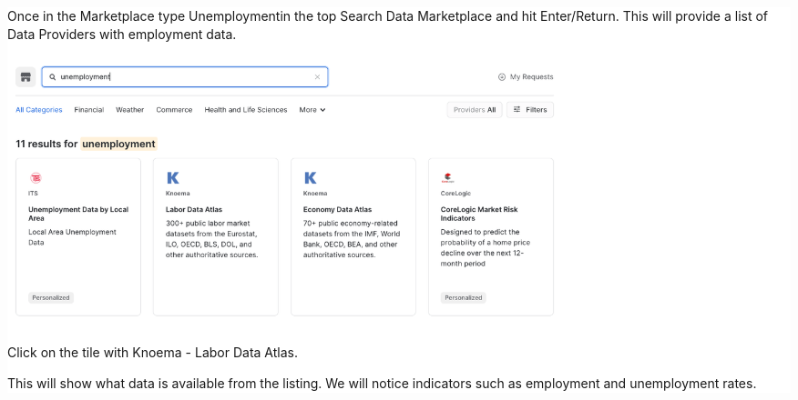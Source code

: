 <span class="c0"></span>

<span>Once in the Marketplace type</span> <span class="c8">Unemployment</span><span>in the top</span> <span class="c19">Search Data Marketplace</span><span class="c13"> and hit Enter/Return. This will provide a list of Data Providers with employment data.</span>

<span class="c0"></span>

<span style="overflow: hidden; display: inline-block; margin: 0.00px 0.00px; border: 0.00px solid #000000; transform: rotate(0.00rad) translateZ(0px); -webkit-transform: rotate(0.00rad) translateZ(0px); width: 624.00px; height: 296.00px;">![](assets/image71.png)</span>

<span class="c0"></span>

<span>Click on the tile with</span> <span class="c2">Knoema - Labor Data Atlas.</span>

<span class="c0">This will show what data is available from the listing. We will notice indicators such as employment and unemployment rates.</span>
